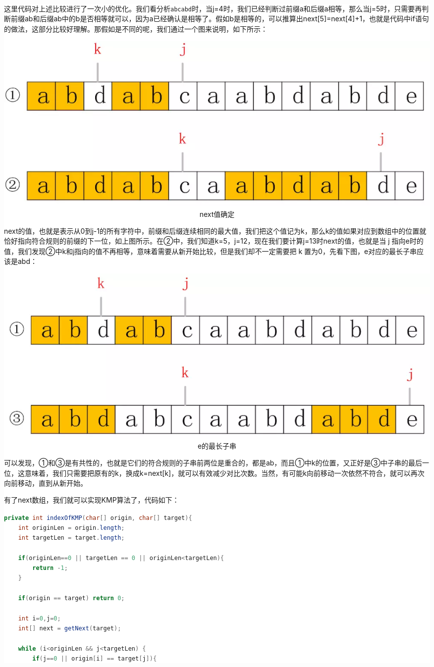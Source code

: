 这里代码对上述比较进行了一次小的优化。我们看分析`abcabd`时，当j=4时，我们已经判断过前缀a和后缀a相等，那么当j=5时，只需要再判断前缀ab和后缀ab中的b是否相等就可以，因为a已经确认是相等了。假如b是相等的，可以推算出next[5]=next[4]+1，也就是代码中if语句的做法，这部分比较好理解。那假如是不同的呢，我们通过一个图来说明，如下所示：

<div align="center"><img src ="./image/img_7_3.png" /><br/>next值确定</div>

next的值，也就是表示从0到j-1的所有字符中，前缀和后缀连续相同的最大值，我们把这个值记为k，那么k的值如果对应到数组中的位置就恰好指向符合规则的前缀的下一位，如上图所示。在②中，我们知道k=5，j=12，现在我们要计算j=13时next的值，也就是当 j 指向e时的值，我们发现②中k和j指向的值不再相等，意味着需要从新开始比较，但是我们却不一定需要把 k 置为0，先看下图，e对应的最长子串应该是abd：

<div align="center"><img src ="./image/img_7_4.png" /><br/>e的最长子串</div>

可以发现，①和③是有共性的，也就是它们的符合规则的子串前两位是重合的，都是ab，而且①中k的位置，又正好是③中子串的最后一位，这意味着，我们只需要把原有的k，换成k=next[k]，就可以有效减少对比次数。当然，有可能k向前移动一次依然不符合，就可以再次向前移动，直到从新开始。

有了next数组，我们就可以实现KMP算法了，代码如下：

```java
private int indexOfKMP(char[] origin, char[] target){
    int originLen = origin.length;
    int targetLen = target.length;

    if(originLen==0 || targetLen == 0 || originLen<targetLen){
        return -1;
    }

    if(origin == target) return 0;

    int i=0,j=0;
    int[] next = getNext(target);

    while (i<originLen && j<targetLen) {
        if(j==0 || origin[i] == target[j]){
```